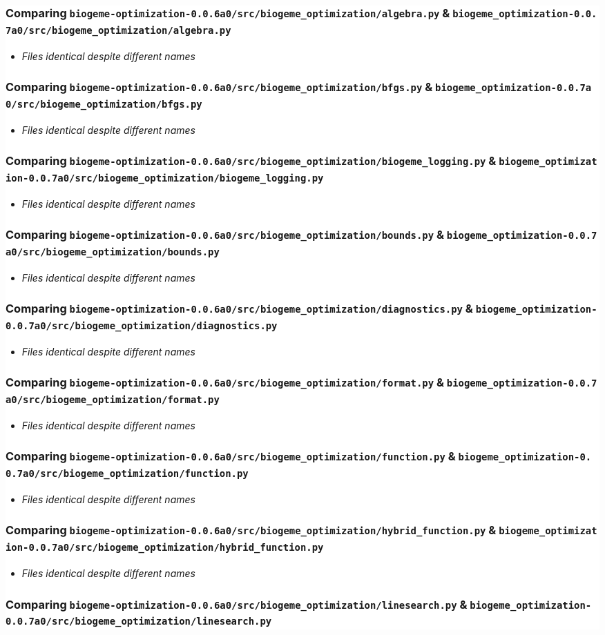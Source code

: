 ### Comparing `biogeme-optimization-0.0.6a0/src/biogeme_optimization/algebra.py` & `biogeme_optimization-0.0.7a0/src/biogeme_optimization/algebra.py`

 * *Files identical despite different names*

### Comparing `biogeme-optimization-0.0.6a0/src/biogeme_optimization/bfgs.py` & `biogeme_optimization-0.0.7a0/src/biogeme_optimization/bfgs.py`

 * *Files identical despite different names*

### Comparing `biogeme-optimization-0.0.6a0/src/biogeme_optimization/biogeme_logging.py` & `biogeme_optimization-0.0.7a0/src/biogeme_optimization/biogeme_logging.py`

 * *Files identical despite different names*

### Comparing `biogeme-optimization-0.0.6a0/src/biogeme_optimization/bounds.py` & `biogeme_optimization-0.0.7a0/src/biogeme_optimization/bounds.py`

 * *Files identical despite different names*

### Comparing `biogeme-optimization-0.0.6a0/src/biogeme_optimization/diagnostics.py` & `biogeme_optimization-0.0.7a0/src/biogeme_optimization/diagnostics.py`

 * *Files identical despite different names*

### Comparing `biogeme-optimization-0.0.6a0/src/biogeme_optimization/format.py` & `biogeme_optimization-0.0.7a0/src/biogeme_optimization/format.py`

 * *Files identical despite different names*

### Comparing `biogeme-optimization-0.0.6a0/src/biogeme_optimization/function.py` & `biogeme_optimization-0.0.7a0/src/biogeme_optimization/function.py`

 * *Files identical despite different names*

### Comparing `biogeme-optimization-0.0.6a0/src/biogeme_optimization/hybrid_function.py` & `biogeme_optimization-0.0.7a0/src/biogeme_optimization/hybrid_function.py`

 * *Files identical despite different names*

### Comparing `biogeme-optimization-0.0.6a0/src/biogeme_optimization/linesearch.py` & `biogeme_optimization-0.0.7a0/src/biogeme_optimization/linesearch.py`
